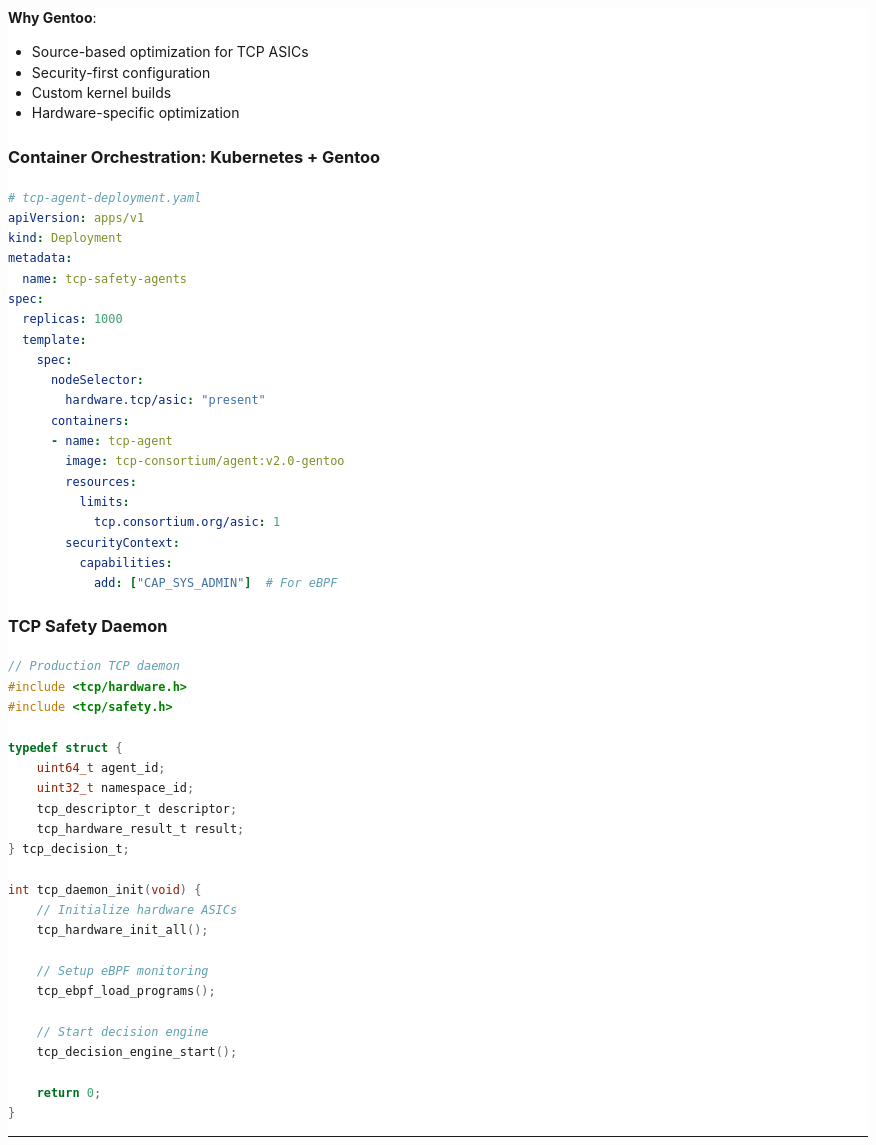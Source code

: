 **Why Gentoo**:
- Source-based optimization for TCP ASICs
- Security-first configuration
- Custom kernel builds
- Hardware-specific optimization

### **Container Orchestration: Kubernetes + Gentoo**
```yaml
# tcp-agent-deployment.yaml
apiVersion: apps/v1
kind: Deployment
metadata:
  name: tcp-safety-agents
spec:
  replicas: 1000
  template:
    spec:
      nodeSelector:
        hardware.tcp/asic: "present"
      containers:
      - name: tcp-agent
        image: tcp-consortium/agent:v2.0-gentoo
        resources:
          limits:
            tcp.consortium.org/asic: 1
        securityContext:
          capabilities:
            add: ["CAP_SYS_ADMIN"]  # For eBPF
```

### **TCP Safety Daemon**
```c
// Production TCP daemon
#include <tcp/hardware.h>
#include <tcp/safety.h>

typedef struct {
    uint64_t agent_id;
    uint32_t namespace_id;
    tcp_descriptor_t descriptor;
    tcp_hardware_result_t result;
} tcp_decision_t;

int tcp_daemon_init(void) {
    // Initialize hardware ASICs
    tcp_hardware_init_all();
    
    // Setup eBPF monitoring
    tcp_ebpf_load_programs();
    
    // Start decision engine
    tcp_decision_engine_start();
    
    return 0;
}
```

---